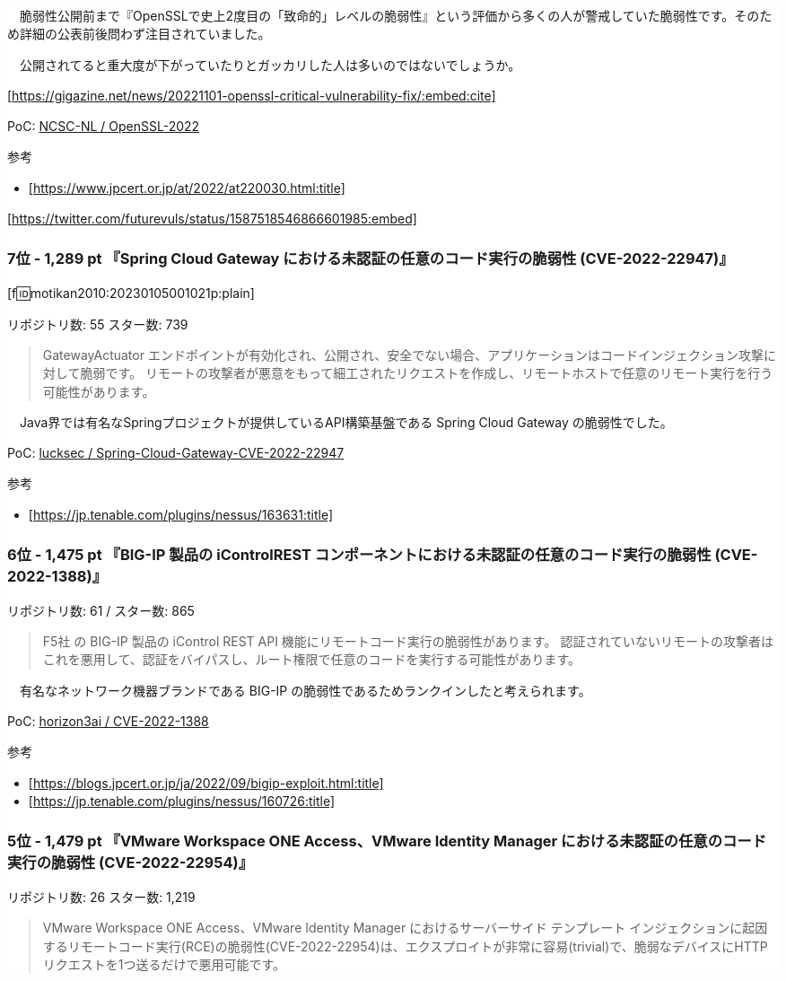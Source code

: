 　脆弱性公開前まで『OpenSSLで史上2度目の「致命的」レベルの脆弱性』という評価から多くの人が警戒していた脆弱性です。そのため詳細の公表前後問わず注目されていました。  

　公開されてると重大度が下がっていたりとガッカリした人は多いのではないでしょうか。

[https://gigazine.net/news/20221101-openssl-critical-vulnerability-fix/:embed:cite]

PoC: <span><a href="https://github.com/NCSC-NL/OpenSSL-2022" target="_blank">NCSC-NL / OpenSSL-2022</a></span>

参考

- [https://www.jpcert.or.jp/at/2022/at220030.html:title]

[https://twitter.com/futurevuls/status/1587518546866601985:embed]

### 7位 - 1,289 pt 『Spring Cloud Gateway における未認証の任意のコード実行の脆弱性 (CVE-2022-22947)』

[f:id:motikan2010:20230105001021p:plain]

リポジトリ数: 55 スター数: 739

> GatewayActuator エンドポイントが有効化され、公開され、安全でない場合、アプリケーションはコードインジェクション攻撃に対して脆弱です。
リモートの攻撃者が悪意をもって細工されたリクエストを作成し、リモートホストで任意のリモート実行を行う可能性があります。

　Java界では有名なSpringプロジェクトが提供しているAPI構築基盤である Spring Cloud Gateway の脆弱性でした。

PoC: <span><a href="https://github.com/lucksec/Spring-Cloud-Gateway-CVE-2022-22947" target="_blank">lucksec / Spring-Cloud-Gateway-CVE-2022-22947</a></span>

参考

- [https://jp.tenable.com/plugins/nessus/163631:title]

### 6位 - 1,475 pt 『BIG-IP 製品の iControlREST コンポーネントにおける未認証の任意のコード実行の脆弱性 (CVE-2022-1388)』

リポジトリ数: 61 / スター数: 865

> F5社 の BIG-IP 製品の iControl REST API 機能にリモートコード実行の脆弱性があります。
認証されていないリモートの攻撃者はこれを悪用して、認証をバイパスし、ルート権限で任意のコードを実行する可能性があります。

　有名なネットワーク機器ブランドである BIG-IP の脆弱性であるためランクインしたと考えられます。  

PoC: <span><a href="https://github.com/horizon3ai/CVE-2022-1388" target="_blank">horizon3ai / CVE-2022-1388</a></span>

参考

- [https://blogs.jpcert.or.jp/ja/2022/09/bigip-exploit.html:title]
- [https://jp.tenable.com/plugins/nessus/160726:title]

### 5位 - 1,479 pt 『VMware Workspace ONE Access、VMware Identity Manager における未認証の任意のコード実行の脆弱性 (CVE-2022-22954)』

リポジトリ数: 26 スター数: 1,219

> VMware Workspace ONE Access、VMware Identity Manager におけるサーバーサイド テンプレート インジェクションに起因するリモートコード実行(RCE)の脆弱性(CVE-2022-22954)は、エクスプロイトが非常に容易(trivial)で、脆弱なデバイスにHTTPリクエストを1つ送るだけで悪用可能です。
